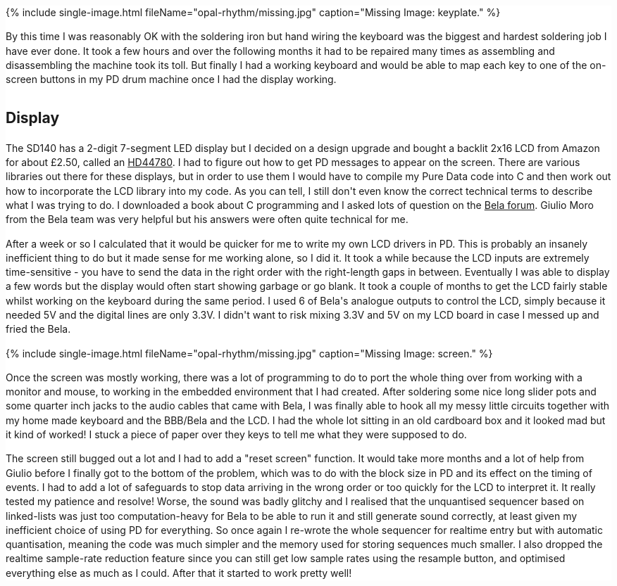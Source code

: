 {% include single-image.html fileName="opal-rhythm/missing.jpg" caption="Missing Image: keyplate." %}

By this time I was reasonably OK with the soldering iron but hand
wiring the keyboard was the biggest and hardest soldering job I have
ever done. It took a few hours and over the following months it had to
be repaired many times as assembling and disassembling the machine
took its toll. But finally I had a working keyboard and would be able
to map each key to one of the on-screen buttons in my PD drum machine
once I had the display working.

## Display

The SD140 has a 2-digit 7-segment LED display but I decided on a
design upgrade and bought a backlit 2x16 LCD from Amazon for about
£2.50, called an [HD44780](https://en.wikipedia.org/wiki/Hitachi_HD44780_LCD_controller). I had to figure out how to get PD messages
to appear on the screen. There are various libraries out there for
these displays, but in order to use them I would have to compile my
Pure Data code into C and then work out how to incorporate the LCD library
into my code. As you can tell, I still don't even know the correct
technical terms to describe what I was trying to do. I downloaded a
book about C programming and I asked lots of question on the [Bela
forum](https://forum.bela.io/). Giulio Moro from the Bela team was very helpful but his answers were often
quite technical for me. 

After a week or so I calculated that it would be
quicker for me to write my own LCD drivers in PD. This is
probably an insanely inefficient thing to do but it made sense for me
working alone, so I did it. It took a while because the LCD inputs are
extremely time-sensitive - you have to send the data in the right
order with the right-length gaps in between. Eventually I was able to
display a few words but the display would often start showing garbage
or go blank. It took a couple of months to get the LCD fairly stable
whilst working on the keyboard during the same period. I used 6 of
Bela's analogue outputs to control the LCD, simply because it needed
5V and the digital lines are only 3.3V. I didn't want to risk mixing
3.3V and 5V on my LCD board in case I messed up and fried the Bela.

{% include single-image.html fileName="opal-rhythm/missing.jpg" caption="Missing Image: screen." %}

Once the screen was mostly working, there was a lot of programming to do to port the whole thing over from working with a monitor and mouse, to working in the embedded environment that I had created. After soldering some nice long slider pots and some quarter inch jacks to the audio cables that came with Bela, I was finally able to hook all
my messy little circuits together with my home made keyboard and the BBB/Bela and the LCD. I had the whole lot sitting in an old cardboard box and it looked mad but it kind of worked! I stuck a piece of paper over they keys to tell me what they were supposed to do.

The screen still bugged out a lot and I had to add a "reset screen" function. It would take more months and a lot of help from Giulio before I finally got to the bottom of the problem, which was to do with the block size in PD and its effect on the timing of events. I had to add a lot of safeguards to stop data arriving in the wrong order or
too quickly for the LCD to interpret it. It really tested my patience and resolve! 
Worse, the sound was badly glitchy and I realised that the unquantised sequencer based on linked-lists was just too computation-heavy for Bela to be able to run it and still generate sound correctly, at least given my inefficient choice of using PD for everything. So once again I re-wrote the whole sequencer for realtime entry but with automatic quantisation, meaning the code was much simpler and the memory used for storing sequences much smaller. I also dropped the realtime sample-rate reduction feature since you can still get low sample rates using the resample button, and optimised everything else as much as I could. After that it started to work pretty well!
